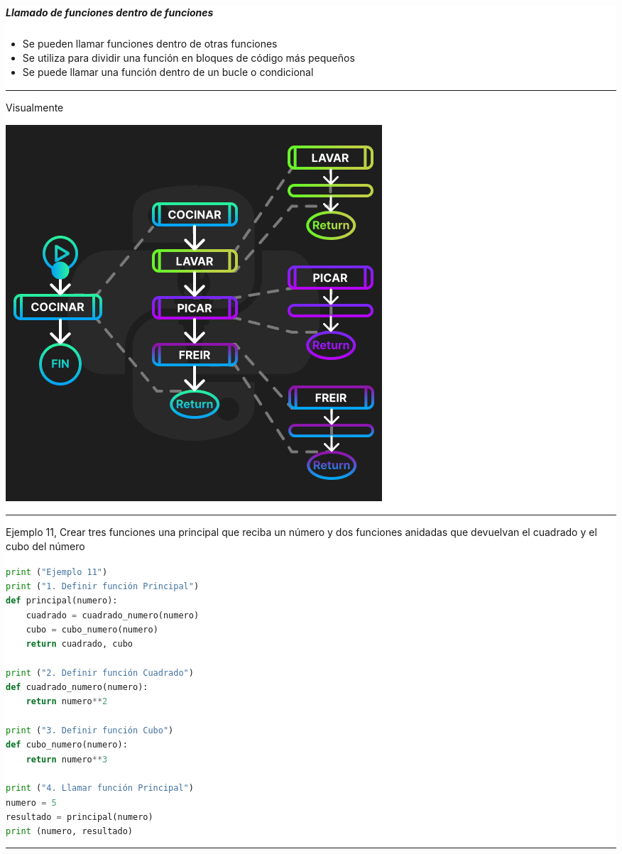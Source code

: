 ##### Llamado de funciones dentro de funciones

- Se pueden llamar funciones dentro de otras funciones
- Se utiliza para dividir una función en bloques de código más pequeños
- Se puede llamar una función dentro de un bucle o condicional

---
Visualmente

![FUNCIÓN ANIDADA](./img/FUNCION-ANIDADA-W.gif) 

---
Ejemplo 11, Crear tres funciones una principal que reciba un número y dos funciones anidadas que devuelvan el cuadrado y el cubo del número

```python [1-2|3-6|8-10|12-14|16-19]
print ("Ejemplo 11")
print ("1. Definir función Principal")
def principal(numero):
    cuadrado = cuadrado_numero(numero)
    cubo = cubo_numero(numero)
    return cuadrado, cubo

print ("2. Definir función Cuadrado")
def cuadrado_numero(numero):
    return numero**2

print ("3. Definir función Cubo")
def cubo_numero(numero):
    return numero**3

print ("4. Llamar función Principal")
numero = 5
resultado = principal(numero)
print (numero, resultado)
```

---